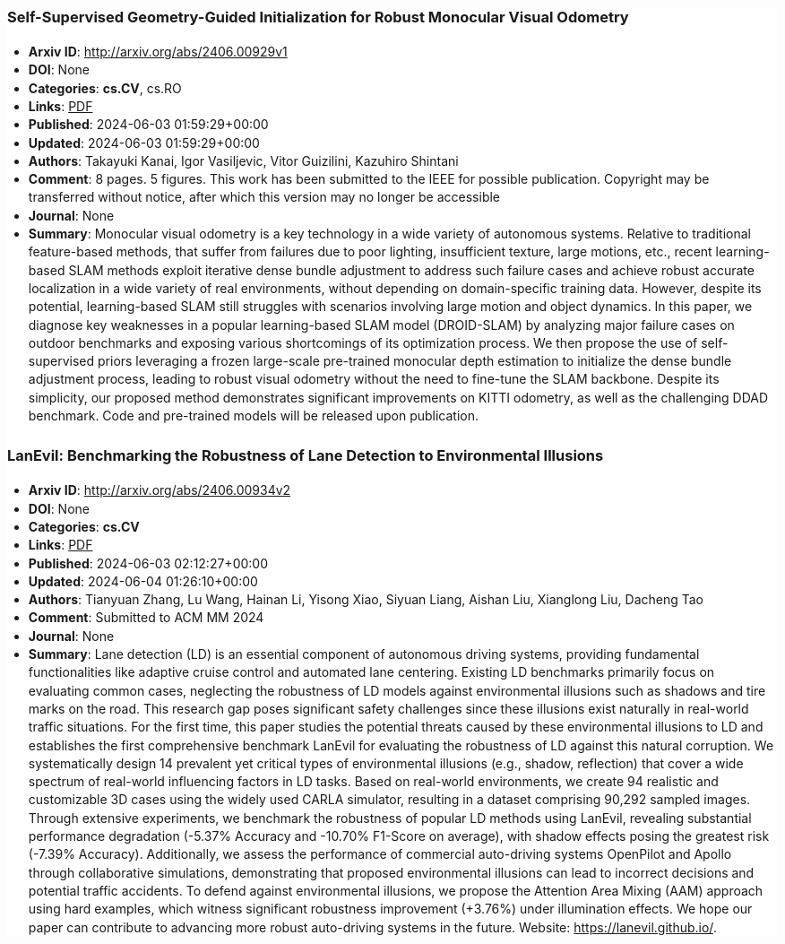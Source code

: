 

### Self-Supervised Geometry-Guided Initialization for Robust Monocular Visual Odometry
- **Arxiv ID**: http://arxiv.org/abs/2406.00929v1
- **DOI**: None
- **Categories**: **cs.CV**, cs.RO
- **Links**: [PDF](http://arxiv.org/pdf/2406.00929v1)
- **Published**: 2024-06-03 01:59:29+00:00
- **Updated**: 2024-06-03 01:59:29+00:00
- **Authors**: Takayuki Kanai, Igor Vasiljevic, Vitor Guizilini, Kazuhiro Shintani
- **Comment**: 8 pages. 5 figures. This work has been submitted to the IEEE for
  possible publication. Copyright may be transferred without notice, after
  which this version may no longer be accessible
- **Journal**: None
- **Summary**: Monocular visual odometry is a key technology in a wide variety of autonomous systems. Relative to traditional feature-based methods, that suffer from failures due to poor lighting, insufficient texture, large motions, etc., recent learning-based SLAM methods exploit iterative dense bundle adjustment to address such failure cases and achieve robust accurate localization in a wide variety of real environments, without depending on domain-specific training data. However, despite its potential, learning-based SLAM still struggles with scenarios involving large motion and object dynamics. In this paper, we diagnose key weaknesses in a popular learning-based SLAM model (DROID-SLAM) by analyzing major failure cases on outdoor benchmarks and exposing various shortcomings of its optimization process. We then propose the use of self-supervised priors leveraging a frozen large-scale pre-trained monocular depth estimation to initialize the dense bundle adjustment process, leading to robust visual odometry without the need to fine-tune the SLAM backbone. Despite its simplicity, our proposed method demonstrates significant improvements on KITTI odometry, as well as the challenging DDAD benchmark. Code and pre-trained models will be released upon publication.



### LanEvil: Benchmarking the Robustness of Lane Detection to Environmental Illusions
- **Arxiv ID**: http://arxiv.org/abs/2406.00934v2
- **DOI**: None
- **Categories**: **cs.CV**
- **Links**: [PDF](http://arxiv.org/pdf/2406.00934v2)
- **Published**: 2024-06-03 02:12:27+00:00
- **Updated**: 2024-06-04 01:26:10+00:00
- **Authors**: Tianyuan Zhang, Lu Wang, Hainan Li, Yisong Xiao, Siyuan Liang, Aishan Liu, Xianglong Liu, Dacheng Tao
- **Comment**: Submitted to ACM MM 2024
- **Journal**: None
- **Summary**: Lane detection (LD) is an essential component of autonomous driving systems, providing fundamental functionalities like adaptive cruise control and automated lane centering. Existing LD benchmarks primarily focus on evaluating common cases, neglecting the robustness of LD models against environmental illusions such as shadows and tire marks on the road. This research gap poses significant safety challenges since these illusions exist naturally in real-world traffic situations. For the first time, this paper studies the potential threats caused by these environmental illusions to LD and establishes the first comprehensive benchmark LanEvil for evaluating the robustness of LD against this natural corruption. We systematically design 14 prevalent yet critical types of environmental illusions (e.g., shadow, reflection) that cover a wide spectrum of real-world influencing factors in LD tasks. Based on real-world environments, we create 94 realistic and customizable 3D cases using the widely used CARLA simulator, resulting in a dataset comprising 90,292 sampled images. Through extensive experiments, we benchmark the robustness of popular LD methods using LanEvil, revealing substantial performance degradation (-5.37% Accuracy and -10.70% F1-Score on average), with shadow effects posing the greatest risk (-7.39% Accuracy). Additionally, we assess the performance of commercial auto-driving systems OpenPilot and Apollo through collaborative simulations, demonstrating that proposed environmental illusions can lead to incorrect decisions and potential traffic accidents. To defend against environmental illusions, we propose the Attention Area Mixing (AAM) approach using hard examples, which witness significant robustness improvement (+3.76%) under illumination effects. We hope our paper can contribute to advancing more robust auto-driving systems in the future. Website: https://lanevil.github.io/.
